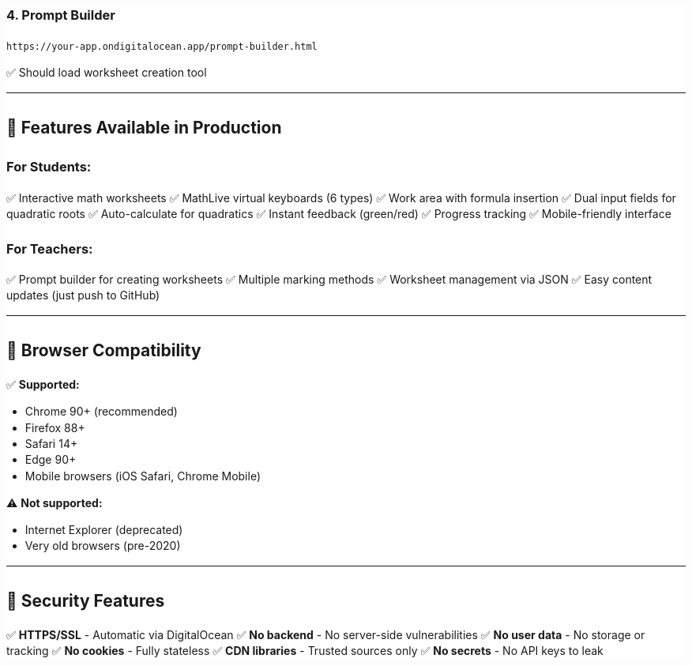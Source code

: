 ### 4. Prompt Builder
```
https://your-app.ondigitalocean.app/prompt-builder.html
```
✅ Should load worksheet creation tool

---

## 🎯 Features Available in Production

### For Students:
✅ Interactive math worksheets
✅ MathLive virtual keyboards (6 types)
✅ Work area with formula insertion
✅ Dual input fields for quadratic roots
✅ Auto-calculate for quadratics
✅ Instant feedback (green/red)
✅ Progress tracking
✅ Mobile-friendly interface

### For Teachers:
✅ Prompt builder for creating worksheets
✅ Multiple marking methods
✅ Worksheet management via JSON
✅ Easy content updates (just push to GitHub)

---

## 📱 Browser Compatibility

✅ **Supported:**
- Chrome 90+ (recommended)
- Firefox 88+
- Safari 14+
- Edge 90+
- Mobile browsers (iOS Safari, Chrome Mobile)

⚠️ **Not supported:**
- Internet Explorer (deprecated)
- Very old browsers (pre-2020)

---

## 🔐 Security Features

✅ **HTTPS/SSL** - Automatic via DigitalOcean
✅ **No backend** - No server-side vulnerabilities
✅ **No user data** - No storage or tracking
✅ **No cookies** - Fully stateless
✅ **CDN libraries** - Trusted sources only
✅ **No secrets** - No API keys to leak

